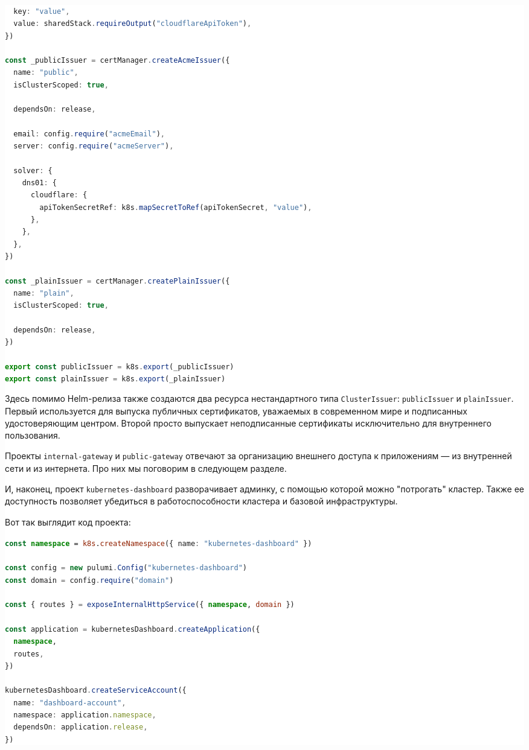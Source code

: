 ```typescript
  key: "value",
  value: sharedStack.requireOutput("cloudflareApiToken"),
})

const _publicIssuer = certManager.createAcmeIssuer({
  name: "public",
  isClusterScoped: true,

  dependsOn: release,

  email: config.require("acmeEmail"),
  server: config.require("acmeServer"),

  solver: {
    dns01: {
      cloudflare: {
        apiTokenSecretRef: k8s.mapSecretToRef(apiTokenSecret, "value"),
      },
    },
  },
})

const _plainIssuer = certManager.createPlainIssuer({
  name: "plain",
  isClusterScoped: true,

  dependsOn: release,
})

export const publicIssuer = k8s.export(_publicIssuer)
export const plainIssuer = k8s.export(_plainIssuer)
```
Здесь помимо Helm\-релиза также создаются два ресурса нестандартного типа `ClusterIssuer`: `publicIssuer` и `plainIssuer`. Первый используется для выпуска публичных сертификатов, уважаемых в современном мире и подписанных удостоверяющим центром. Второй просто выпускает неподписанные сертификаты исключительно для внутреннего пользования.

Проекты `internal-gateway` и `public-gateway` отвечают за организацию внешнего доступа к приложениям — из внутренней сети и из интернета. Про них мы поговорим в следующем разделе.

И, наконец, проект `kubernetes-dashboard` разворачивает админку, с помощью которой можно "потрогать" кластер. Также ее доступность позволяет убедиться в работоспособности кластера и базовой инфраструктуры.

Вот так выглядит код проекта:


```typescript
const namespace = k8s.createNamespace({ name: "kubernetes-dashboard" })

const config = new pulumi.Config("kubernetes-dashboard")
const domain = config.require("domain")

const { routes } = exposeInternalHttpService({ namespace, domain })

const application = kubernetesDashboard.createApplication({
  namespace,
  routes,
})

kubernetesDashboard.createServiceAccount({
  name: "dashboard-account",
  namespace: application.namespace,
  dependsOn: application.release,
})
```